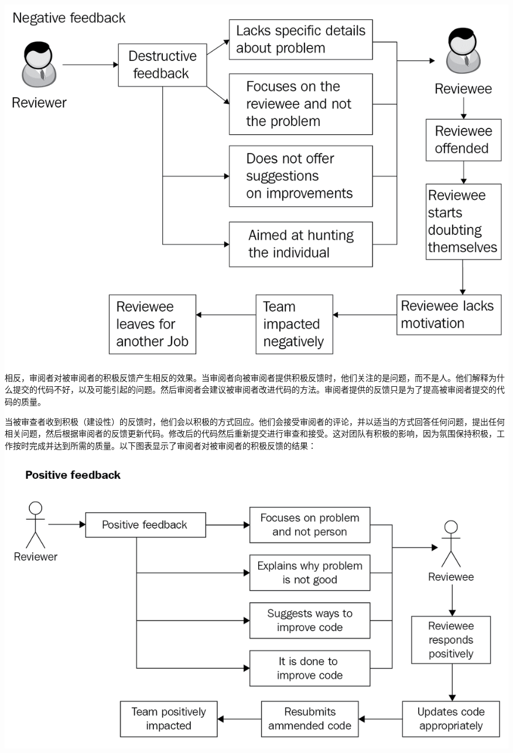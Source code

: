 ![](img/86d9dd56-4192-4117-8bc5-f0cde4bfc49c.png)

相反，审阅者对被审阅者的积极反馈产生相反的效果。当审阅者向被审阅者提供积极反馈时，他们关注的是问题，而不是人。他们解释为什么提交的代码不好，以及可能引起的问题。然后审阅者会建议被审阅者改进代码的方法。审阅者提供的反馈只是为了提高被审阅者提交的代码的质量。

当被审查者收到积极（建设性）的反馈时，他们会以积极的方式回应。他们会接受审阅者的评论，并以适当的方式回答任何问题，提出任何相关问题，然后根据审阅者的反馈更新代码。修改后的代码然后重新提交进行审查和接受。这对团队有积极的影响，因为氛围保持积极，工作按时完成并达到所需的质量。以下图表显示了审阅者对被审阅者的积极反馈的结果：

![](img/5dd7695c-9161-4a21-bae5-419ae275b2b6.png)
